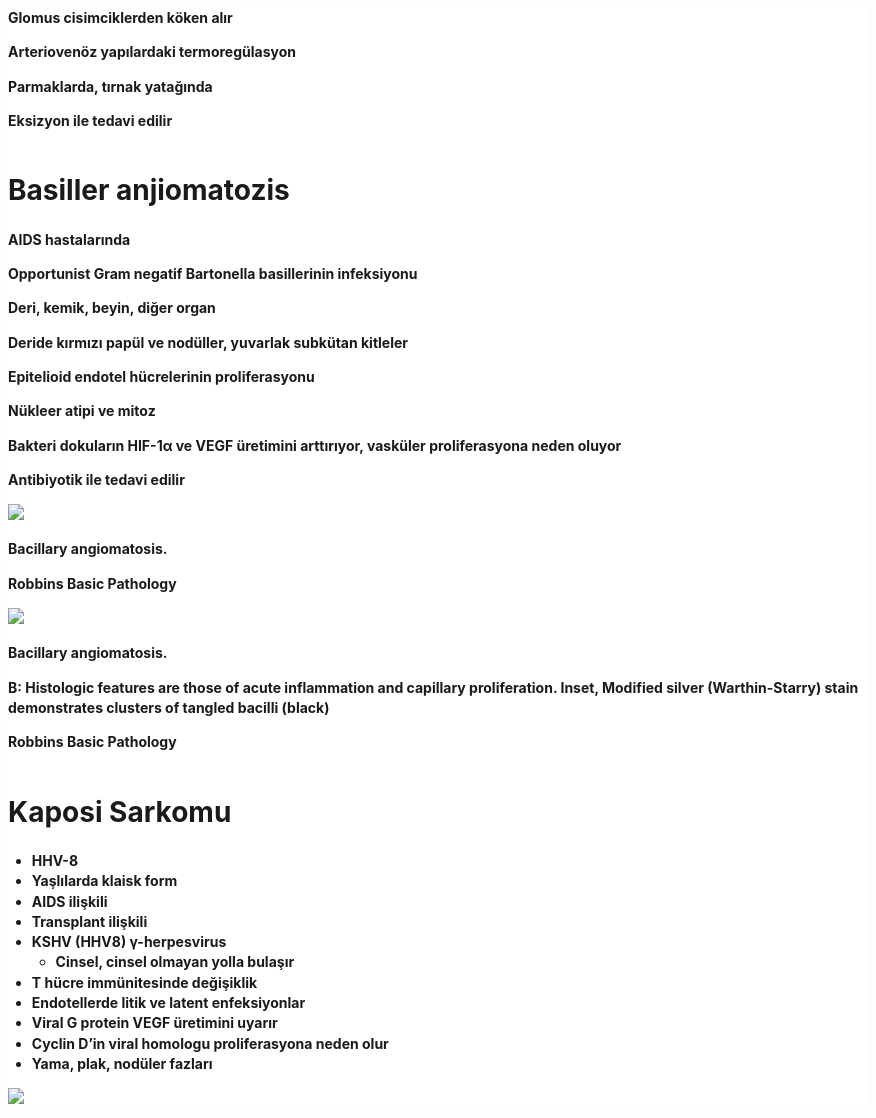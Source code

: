 __Glomus cisimciklerden köken alır__

__Arteriovenöz yapılardaki termoregülasyon__

__Parmaklarda\, tırnak yatağında__

__Eksizyon ile tedavi edilir__

# Basiller anjiomatozis

__AIDS hastalarında__

__Opportunist Gram negatif Bartonella basillerinin infeksiyonu__

__Deri\, kemik\, beyin\, diğer organ__

__Deride kırmızı papül ve nodüller\, yuvarlak subkütan kitleler__

__Epitelioid endotel hücrelerinin proliferasyonu__

__Nükleer atipi ve mitoz__

__Bakteri dokuların HIF\-1α ve VEGF üretimini arttırıyor\, vasküler proliferasyona neden oluyor__

__Antibiyotik ile tedavi edilir__

![](img%5CAteroskleroz-d%C4%B1s%CC%A7%C4%B1-damar-hastal%C4%B1klar%C4%B1pptx-kopyas%C4%B111.png)

__Bacillary angiomatosis\.__

__Robbins Basic Pathology__

![](img%5CAteroskleroz-d%C4%B1s%CC%A7%C4%B1-damar-hastal%C4%B1klar%C4%B1pptx-kopyas%C4%B112.png)

__Bacillary angiomatosis\.__

__B: Histologic features are those of acute inflammation and capillary proliferation\. Inset\, Modified silver \(Warthin\-Starry\) stain demonstrates clusters of tangled bacilli \(black\)__

__Robbins Basic Pathology__

# Kaposi Sarkomu

* __HHV\-8__
* __Yaşlılarda klaisk form__
* __AIDS ilişkili__
* __Transplant ilişkili__
* __KSHV \(HHV8\) γ\-herpesvirus__
  * __Cinsel\, cinsel olmayan yolla bulaşır__
* __T hücre immünitesinde değişiklik__
* __Endotellerde litik ve latent enfeksiyonlar__
* __Viral G protein VEGF üretimini uyarır__
* __Cyclin D’in viral homologu proliferasyona neden olur__
* __Yama\, plak\, nodüler fazları__

![](img%5CAteroskleroz-d%C4%B1s%CC%A7%C4%B1-damar-hastal%C4%B1klar%C4%B1pptx-kopyas%C4%B113.png)
